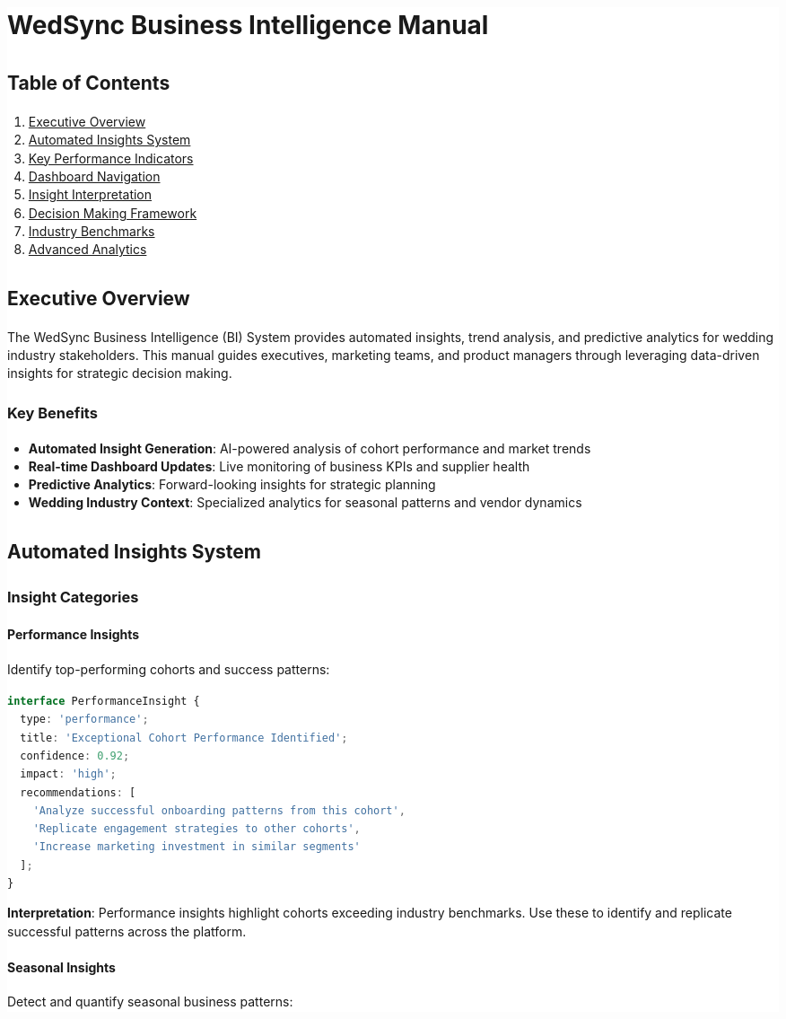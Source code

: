 # WedSync Business Intelligence Manual

## Table of Contents
1. [Executive Overview](#executive-overview)
2. [Automated Insights System](#automated-insights-system)
3. [Key Performance Indicators](#key-performance-indicators)
4. [Dashboard Navigation](#dashboard-navigation)
5. [Insight Interpretation](#insight-interpretation)
6. [Decision Making Framework](#decision-making-framework)
7. [Industry Benchmarks](#industry-benchmarks)
8. [Advanced Analytics](#advanced-analytics)

## Executive Overview

The WedSync Business Intelligence (BI) System provides automated insights, trend analysis, and predictive analytics for wedding industry stakeholders. This manual guides executives, marketing teams, and product managers through leveraging data-driven insights for strategic decision making.

### Key Benefits
- **Automated Insight Generation**: AI-powered analysis of cohort performance and market trends
- **Real-time Dashboard Updates**: Live monitoring of business KPIs and supplier health
- **Predictive Analytics**: Forward-looking insights for strategic planning
- **Wedding Industry Context**: Specialized analytics for seasonal patterns and vendor dynamics

## Automated Insights System

### Insight Categories

#### Performance Insights
Identify top-performing cohorts and success patterns:

```typescript
interface PerformanceInsight {
  type: 'performance';
  title: 'Exceptional Cohort Performance Identified';
  confidence: 0.92;
  impact: 'high';
  recommendations: [
    'Analyze successful onboarding patterns from this cohort',
    'Replicate engagement strategies to other cohorts',
    'Increase marketing investment in similar segments'
  ];
}
```

**Interpretation**: Performance insights highlight cohorts exceeding industry benchmarks. Use these to identify and replicate successful patterns across the platform.

#### Seasonal Insights
Detect and quantify seasonal business patterns:
